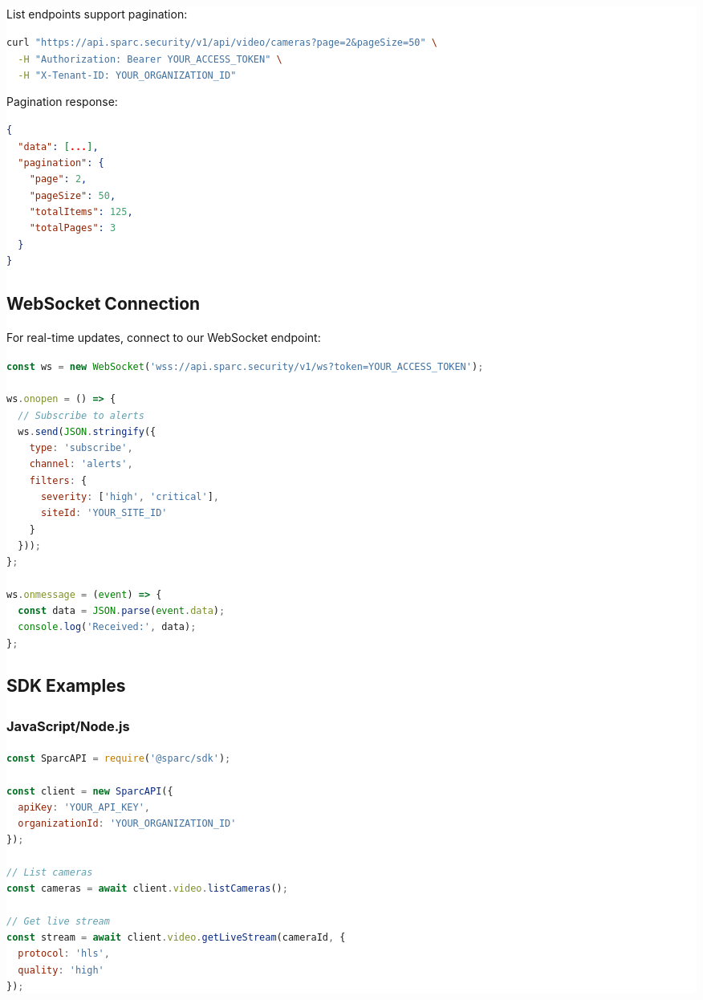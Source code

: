List endpoints support pagination:

```bash
curl "https://api.sparc.security/v1/api/video/cameras?page=2&pageSize=50" \
  -H "Authorization: Bearer YOUR_ACCESS_TOKEN" \
  -H "X-Tenant-ID: YOUR_ORGANIZATION_ID"
```

Pagination response:
```json
{
  "data": [...],
  "pagination": {
    "page": 2,
    "pageSize": 50,
    "totalItems": 125,
    "totalPages": 3
  }
}
```

## WebSocket Connection

For real-time updates, connect to our WebSocket endpoint:

```javascript
const ws = new WebSocket('wss://api.sparc.security/v1/ws?token=YOUR_ACCESS_TOKEN');

ws.onopen = () => {
  // Subscribe to alerts
  ws.send(JSON.stringify({
    type: 'subscribe',
    channel: 'alerts',
    filters: {
      severity: ['high', 'critical'],
      siteId: 'YOUR_SITE_ID'
    }
  }));
};

ws.onmessage = (event) => {
  const data = JSON.parse(event.data);
  console.log('Received:', data);
};
```

## SDK Examples

### JavaScript/Node.js

```javascript
const SparcAPI = require('@sparc/sdk');

const client = new SparcAPI({
  apiKey: 'YOUR_API_KEY',
  organizationId: 'YOUR_ORGANIZATION_ID'
});

// List cameras
const cameras = await client.video.listCameras();

// Get live stream
const stream = await client.video.getLiveStream(cameraId, {
  protocol: 'hls',
  quality: 'high'
});
```